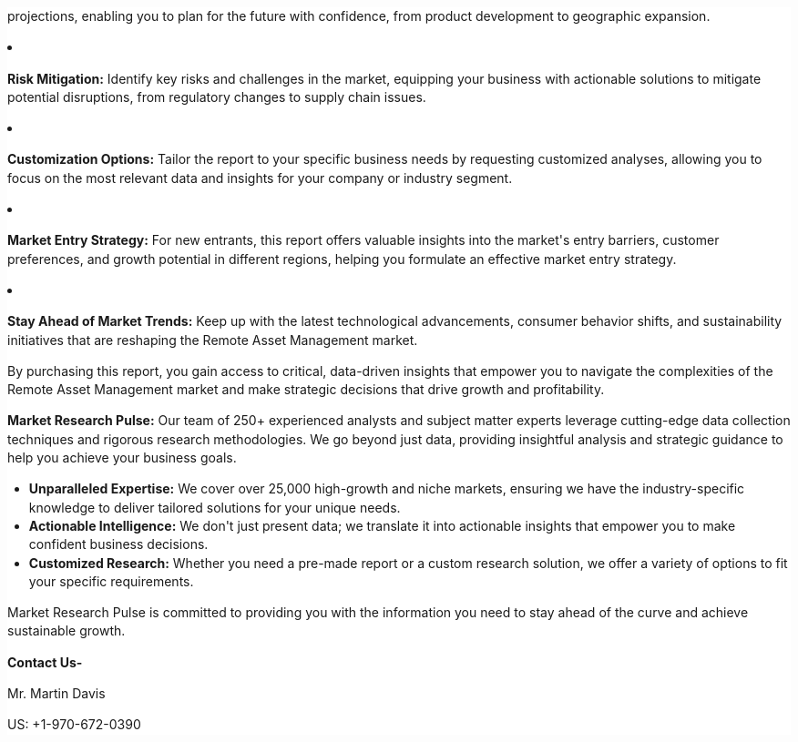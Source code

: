 projections, enabling you to plan for the future with confidence, from product development to geographic expansion.</p></li><li><p><strong>Risk Mitigation:</strong> Identify key risks and challenges in the market, equipping your business with actionable solutions to mitigate potential disruptions, from regulatory changes to supply chain issues.</p></li><li><p><strong>Customization Options:</strong> Tailor the report to your specific business needs by requesting customized analyses, allowing you to focus on the most relevant data and insights for your company or industry segment.</p></li><li><p><strong>Market Entry Strategy:</strong> For new entrants, this report offers valuable insights into the market's entry barriers, customer preferences, and growth potential in different regions, helping you formulate an effective market entry strategy.</p></li><li><p><strong>Stay Ahead of Market Trends:</strong> Keep up with the latest technological advancements, consumer behavior shifts, and sustainability initiatives that are reshaping the Remote Asset Management market.</p></li></ol><p>By purchasing this report, you gain access to critical, data-driven insights that empower you to navigate the complexities of the Remote Asset Management market and make strategic decisions that drive growth and profitability.</p><p><strong>Market Research Pulse:</strong>&nbsp;Our team of 250+ experienced analysts and subject matter experts leverage cutting-edge data collection techniques and rigorous research methodologies. We go beyond just data, providing insightful analysis and strategic guidance to help you achieve your business goals.</p><ul><li><strong>Unparalleled Expertise:</strong>&nbsp;We cover over 25,000 high-growth and niche markets, ensuring we have the industry-specific knowledge to deliver tailored solutions for your unique needs.</li><li><strong>Actionable Intelligence:</strong>&nbsp;We don't just present data; we translate it into actionable insights that empower you to make confident business decisions.</li><li><strong>Customized Research:</strong>&nbsp;Whether you need a pre-made report or a custom research solution, we offer a variety of options to fit your specific requirements.</li></ul><p>Market Research Pulse is committed to providing you with the information you need to stay ahead of the curve and achieve sustainable growth.</p><p><strong>Contact Us-</strong></p><p>Mr. Martin Davis</p><p>US: +1-970-672-0390</p>

